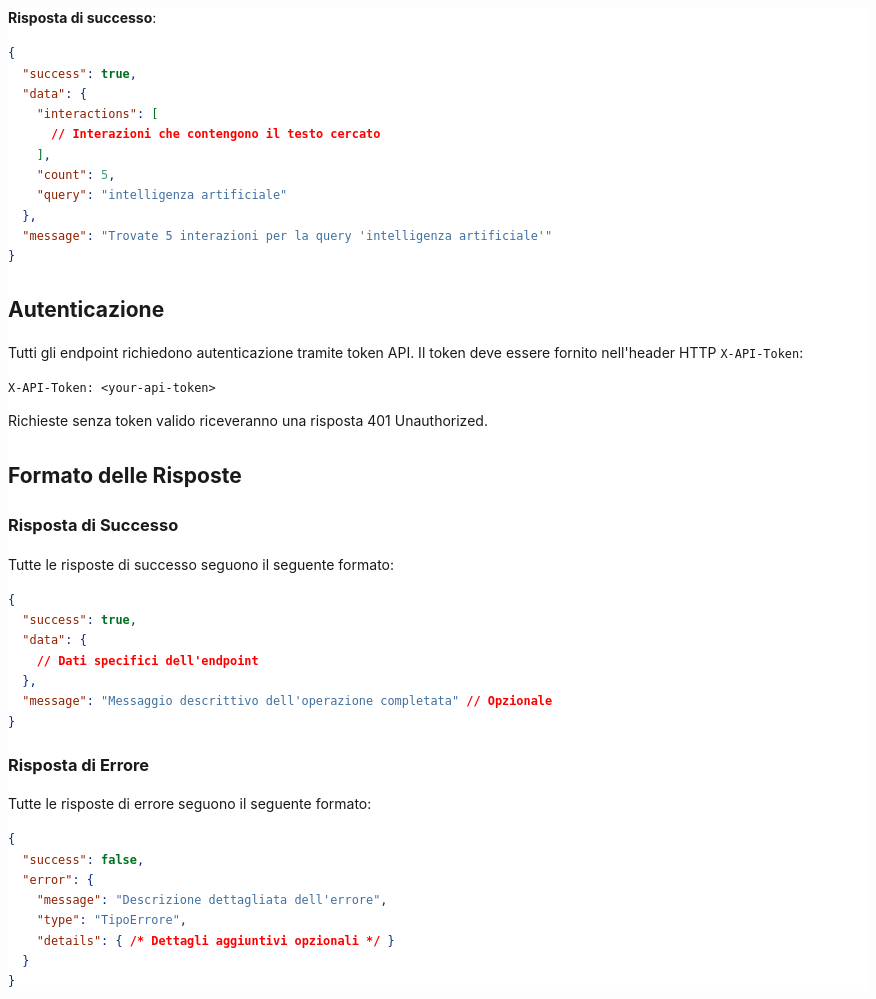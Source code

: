 **Risposta di successo**:
```json
{
  "success": true,
  "data": {
    "interactions": [
      // Interazioni che contengono il testo cercato
    ],
    "count": 5,
    "query": "intelligenza artificiale"
  },
  "message": "Trovate 5 interazioni per la query 'intelligenza artificiale'"
}
```

## Autenticazione

Tutti gli endpoint richiedono autenticazione tramite token API. Il token deve essere fornito nell'header HTTP `X-API-Token`:

```
X-API-Token: <your-api-token>
```

Richieste senza token valido riceveranno una risposta 401 Unauthorized.

## Formato delle Risposte

### Risposta di Successo

Tutte le risposte di successo seguono il seguente formato:

```json
{
  "success": true,
  "data": {
    // Dati specifici dell'endpoint
  },
  "message": "Messaggio descrittivo dell'operazione completata" // Opzionale
}
```

### Risposta di Errore

Tutte le risposte di errore seguono il seguente formato:

```json
{
  "success": false,
  "error": {
    "message": "Descrizione dettagliata dell'errore",
    "type": "TipoErrore",
    "details": { /* Dettagli aggiuntivi opzionali */ }
  }
}
```
